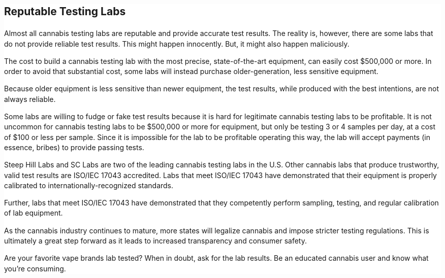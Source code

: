 ## Reputable Testing Labs

Almost all cannabis testing labs are reputable and provide accurate test
results. The reality is, however, there are some labs that do not provide
reliable test results. This might happen innocently. But, it might also happen
maliciously.

The cost to build a cannabis testing lab with the most precise,
state-of-the-art equipment, can easily cost $500,000 or more. In order to
avoid that substantial cost, some labs will instead purchase older-generation,
less sensitive equipment.

Because older equipment is less sensitive than newer equipment, the test
results, while produced with the best intentions, are not always reliable.

Some labs are willing to fudge or fake test results because it is hard for
legitimate cannabis testing labs to be profitable. It is not uncommon for
cannabis testing labs to be $500,000 or more for equipment, but only be
testing 3 or 4 samples per day, at a cost of $100 or less per sample. Since it
is impossible for the lab to be profitable operating this way, the lab will
accept payments (in essence, bribes) to provide passing tests.

Steep Hill Labs and SC Labs are two of the leading cannabis testing labs in
the U.S. Other cannabis labs that produce trustworthy, valid test results are
ISO/IEC 17043 accredited. Labs that meet ISO/IEC 17043 have demonstrated that
their equipment is properly calibrated to internationally-recognized
standards. 

Further, labs that meet ISO/IEC 17043 have demonstrated that they competently
perform sampling, testing, and regular calibration of lab equipment.

As the cannabis industry continues to mature, more states will legalize
cannabis and impose stricter testing regulations. This is ultimately a great
step forward as it leads to increased transparency and consumer safety.

Are your favorite vape brands lab tested? When in doubt, ask for the lab
results. Be an educated cannabis user and know what you’re consuming.
